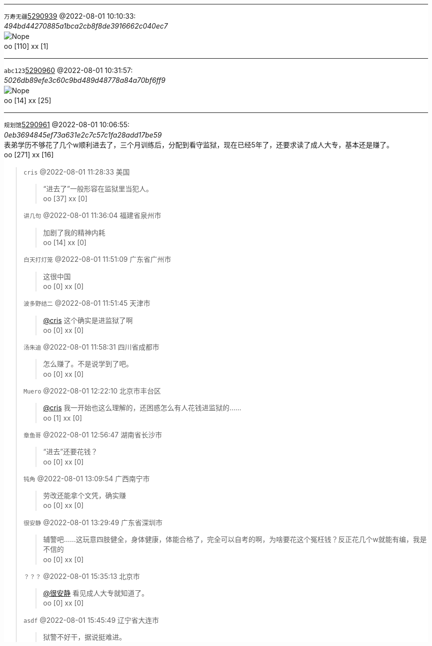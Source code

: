 ------

`万寿无疆`[5290939](http://jandan.net/t/5290939)  @2022-08-01 10:10:33:  
*494bd44270885a1bca2cb8f8de3916662c040ec7*  
![Nope](http://tva2.sinaimg.cn/mw600/69618f6fly1h4r1k3nso0j20go0hq0th.jpg)  
oo [110]  xx [1]

------

`abc123`[5290960](http://jandan.net/t/5290960)  @2022-08-01 10:31:57:  
*5026db89efe3c60c9bd489d48778a84a70bf6ff9*  
![Nope](http://tva4.sinaimg.cn/mw600/69618f6fly1h4r25yefyoj20fe0m83zc.jpg)  
oo [14]  xx [25]

------

`规划馆`[5290961](http://jandan.net/t/5290961)  @2022-08-01 10:06:55:  
*0eb3694845ef73a631e2c7c57c1fa28add17be59*  
表弟学历不够花了几个w顺利进去了，三个月训练后，分配到看守监狱，现在已经5年了，还要求读了成人大专，基本还是赚了。  
oo [271]  xx [16]

> `cris` @2022-08-01 11:28:33 美国 
>> “进去了”一般形容在监狱里当犯人。  
oo [37]  xx [0]
>
> `讲几句` @2022-08-01 11:36:04 福建省泉州市 
>> 加剧了我的精神内耗  
oo [14]  xx [0]
>
> `白天打灯笼` @2022-08-01 11:51:09 广东省广州市 
>> 这很中国  
oo [0]  xx [0]
>
> `波多野结二` @2022-08-01 11:51:45 天津市 
>>   <a href="#tucao-10852281" data-id="10852281" class="tucao-link">@cris</a>  这个确实是进监狱了啊  
oo [0]  xx [0]
>
> `汤朱迪` @2022-08-01 11:58:31 四川省成都市 
>> 怎么赚了。不是说学到了吧。  
oo [0]  xx [0]
>
> `Muero` @2022-08-01 12:22:10 北京市丰台区 
>>   <a href="#tucao-10852281" data-id="10852281" class="tucao-link">@cris</a> 我一开始也这么理解的，还困惑怎么有人花钱进监狱的……  
oo [1]  xx [0]
>
> `章鱼哥` @2022-08-01 12:56:47 湖南省长沙市 
>> “进去”还要花钱？  
oo [0]  xx [0]
>
> `钝角` @2022-08-01 13:09:54 广西南宁市 
>> 劳改还能拿个文凭，确实赚  
oo [0]  xx [0]
>
> `很安静` @2022-08-01 13:29:49 广东省深圳市 
>> 辅警吧……这玩意四肢健全，身体健康，体能合格了，完全可以自考的啊，为啥要花这个冤枉钱？反正花几个w就能有编，我是不信的  
oo [0]  xx [0]
>
> `？？？` @2022-08-01 15:35:13 北京市 
>>   <a href="#tucao-10852943" data-id="10852943" class="tucao-link">@很安静</a> 看见成人大专就知道了。  
oo [0]  xx [0]
>
> `asdf` @2022-08-01 15:45:49 辽宁省大连市 
>> 狱警不好干，据说挺难进。